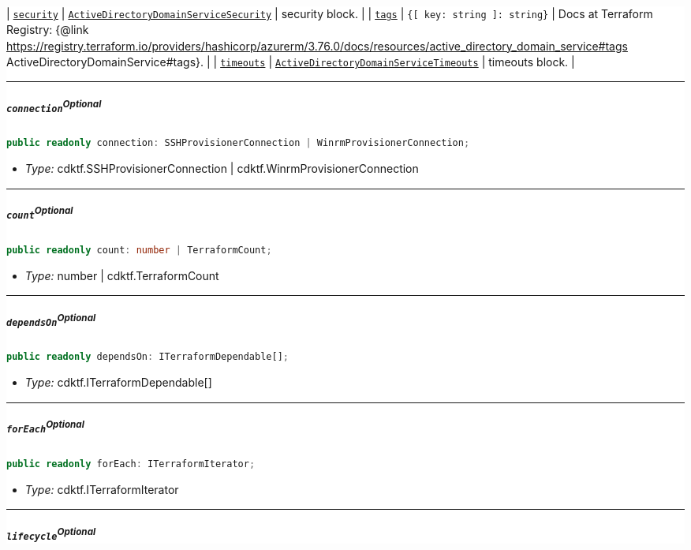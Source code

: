 | <code><a href="#@cdktf/provider-azurerm.activeDirectoryDomainService.ActiveDirectoryDomainServiceConfig.property.security">security</a></code> | <code><a href="#@cdktf/provider-azurerm.activeDirectoryDomainService.ActiveDirectoryDomainServiceSecurity">ActiveDirectoryDomainServiceSecurity</a></code> | security block. |
| <code><a href="#@cdktf/provider-azurerm.activeDirectoryDomainService.ActiveDirectoryDomainServiceConfig.property.tags">tags</a></code> | <code>{[ key: string ]: string}</code> | Docs at Terraform Registry: {@link https://registry.terraform.io/providers/hashicorp/azurerm/3.76.0/docs/resources/active_directory_domain_service#tags ActiveDirectoryDomainService#tags}. |
| <code><a href="#@cdktf/provider-azurerm.activeDirectoryDomainService.ActiveDirectoryDomainServiceConfig.property.timeouts">timeouts</a></code> | <code><a href="#@cdktf/provider-azurerm.activeDirectoryDomainService.ActiveDirectoryDomainServiceTimeouts">ActiveDirectoryDomainServiceTimeouts</a></code> | timeouts block. |

---

##### `connection`<sup>Optional</sup> <a name="connection" id="@cdktf/provider-azurerm.activeDirectoryDomainService.ActiveDirectoryDomainServiceConfig.property.connection"></a>

```typescript
public readonly connection: SSHProvisionerConnection | WinrmProvisionerConnection;
```

- *Type:* cdktf.SSHProvisionerConnection | cdktf.WinrmProvisionerConnection

---

##### `count`<sup>Optional</sup> <a name="count" id="@cdktf/provider-azurerm.activeDirectoryDomainService.ActiveDirectoryDomainServiceConfig.property.count"></a>

```typescript
public readonly count: number | TerraformCount;
```

- *Type:* number | cdktf.TerraformCount

---

##### `dependsOn`<sup>Optional</sup> <a name="dependsOn" id="@cdktf/provider-azurerm.activeDirectoryDomainService.ActiveDirectoryDomainServiceConfig.property.dependsOn"></a>

```typescript
public readonly dependsOn: ITerraformDependable[];
```

- *Type:* cdktf.ITerraformDependable[]

---

##### `forEach`<sup>Optional</sup> <a name="forEach" id="@cdktf/provider-azurerm.activeDirectoryDomainService.ActiveDirectoryDomainServiceConfig.property.forEach"></a>

```typescript
public readonly forEach: ITerraformIterator;
```

- *Type:* cdktf.ITerraformIterator

---

##### `lifecycle`<sup>Optional</sup> <a name="lifecycle" id="@cdktf/provider-azurerm.activeDirectoryDomainService.ActiveDirectoryDomainServiceConfig.property.lifecycle"></a>
